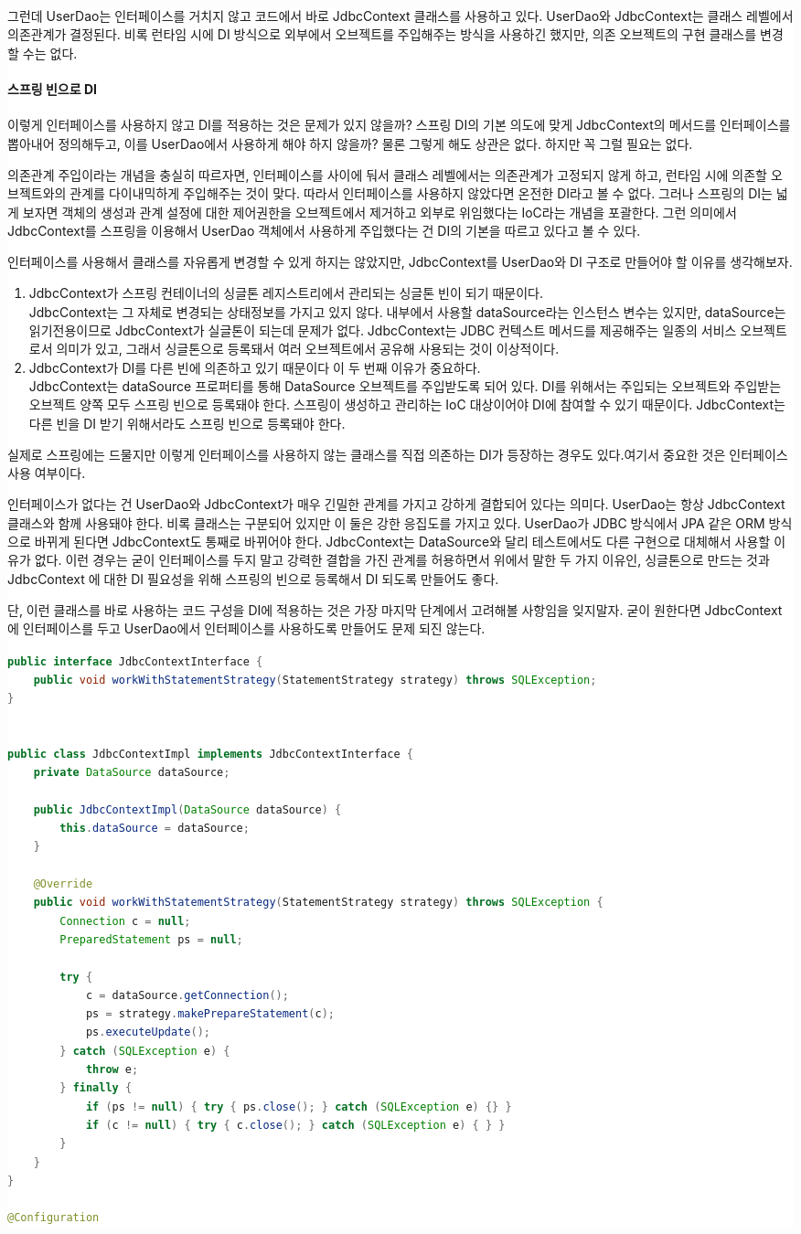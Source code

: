 그런데 UserDao는 인터페이스를 거치지 않고 코드에서 바로 JdbcContext 클래스를 사용하고 있다. UserDao와 JdbcContext는 클래스 레벨에서 의존관계가 결정된다. 비록 런타임 시에 DI 방식으로 외부에서 오브젝트를 주입해주는 방식을 사용하긴 했지만, 의존 오브젝트의 구현 클래스를 변경할 수는 없다.

#### 스프링 빈으로 DI

이렇게 인터페이스를 사용하지 않고 DI를 적용하는 것은 문제가 있지 않을까? 스프링 DI의 기본 의도에 맞게 JdbcContext의 메서드를 인터페이스를 뽑아내어 정의해두고, 이를 UserDao에서 사용하게 해야 하지 않을까? 물론 그렇게 해도 상관은 없다. 하지만 꼭 그럴 필요는 없다.

의존관계 주입이라는 개념을 충실히 따르자면, 인터페이스를 사이에 둬서 클래스 레벨에서는 의존관계가 고정되지 않게 하고, 런타임 시에 의존할 오브젝트와의 관계를 다이내믹하게 주입해주는 것이 맞다. 따라서 인터페이스를 사용하지 않았다면 온전한 DI라고 볼 수 없다. 그러나 스프링의 DI는 넓게 보자면 객체의 생성과 관계 설정에 대한 제어권한을 오브젝트에서 제거하고 외부로 위임했다는 IoC라는 개념을 포괄한다. 그런 의미에서 JdbcContext를 스프링을 이용해서 UserDao 객체에서 사용하게 주입했다는 건 DI의 기본을 따르고 있다고 볼 수 있다.

인터페이스를 사용해서 클래스를 자유롭게 변경할 수 있게 하지는 않았지만, JdbcContext를 UserDao와 DI 구조로 만들어야 할 이유를 생각해보자.

1. JdbcContext가 스프링 컨테이너의 싱글톤 레지스트리에서 관리되는 싱글톤 빈이 되기 때문이다. <br>
    JdbcContext는 그 자체로 변경되는 상태정보를 가지고 있지 않다. 내부에서 사용할 dataSource라는 인스턴스 변수는 있지만, dataSource는 읽기전용이므로 JdbcContext가 실글톤이 되는데 문제가 없다. JdbcContext는 JDBC 컨텍스트 메서드를 제공해주는 일종의 서비스 오브젝트로서 의미가 있고, 그래서 싱글톤으로 등록돼서 여러 오브젝트에서 공유해 사용되는 것이 이상적이다.
2. JdbcContext가 DI를 다른 빈에 의존하고 있기 때문이다 이 두 번째 이유가 중요하다. <br>
   JdbcContext는 dataSource 프로퍼티를 통해 DataSource 오브젝트를 주입받도록 되어 있다. DI를 위해서는 주입되는 오브젝트와 주입받는 오브젝트 양쪽 모두 스프링 빈으로 등록돼야 한다. 스프링이 생성하고 관리하는 IoC 대상이어야 DI에 참여할 수 있기 때문이다. JdbcContext는 다른 빈을 DI 받기 위해서라도 스프링 빈으로 등록돼야 한다.

실제로 스프링에는 드물지만 이렇게 인터페이스를 사용하지 않는 클래스를 직접 의존하는 DI가 등장하는 경우도 있다.여기서 중요한 것은 인터페이스 사용 여부이다.

인터페이스가 없다는 건 UserDao와 JdbcContext가 매우 긴밀한 관계를 가지고 강하게 결합되어 있다는 의미다.
UserDao는 항상 JdbcContext 클래스와 함께 사용돼야 한다. 비록 클래스는 구분되어 있지만 이 둘은 강한 응집도를 가지고 있다. UserDao가 JDBC 방식에서 JPA 같은 ORM 방식으로 바뀌게 된다면 JdbcContext도 통째로 바뀌어야 한다. JdbcContext는 DataSource와 달리 테스트에서도 다른 구현으로 대체해서 사용할 이유가 없다. 이런 경우는 굳이 인터페이스를 두지 말고 강력한 결합을 가진 관계를 허용하면서 위에서 말한 두 가지 이유인, 싱글톤으로 만드는 것과 JdbcContext 에 대한 DI 필요성을 위해 스프링의 빈으로 등록해서 DI 되도록 만들어도 좋다.

단, 이런 클래스를 바로 사용하는 코드 구성을 DI에 적용하는 것은 가장 마지막 단계에서 고려해볼 사항임을 잊지말자. 굳이 원한다면 JdbcContext에 인터페이스를 두고 UserDao에서 인터페이스를 사용하도록 만들어도 문제 되진 않는다.

```java
public interface JdbcContextInterface {
    public void workWithStatementStrategy(StatementStrategy strategy) throws SQLException;
}


public class JdbcContextImpl implements JdbcContextInterface {
    private DataSource dataSource;

    public JdbcContextImpl(DataSource dataSource) {
        this.dataSource = dataSource;
    }

    @Override
    public void workWithStatementStrategy(StatementStrategy strategy) throws SQLException {
        Connection c = null;
        PreparedStatement ps = null;

        try {
            c = dataSource.getConnection();
            ps = strategy.makePrepareStatement(c);
            ps.executeUpdate();
        } catch (SQLException e) {
            throw e;
        } finally {
            if (ps != null) { try { ps.close(); } catch (SQLException e) {} }
            if (c != null) { try { c.close(); } catch (SQLException e) { } }
        }
    }
}

@Configuration
```